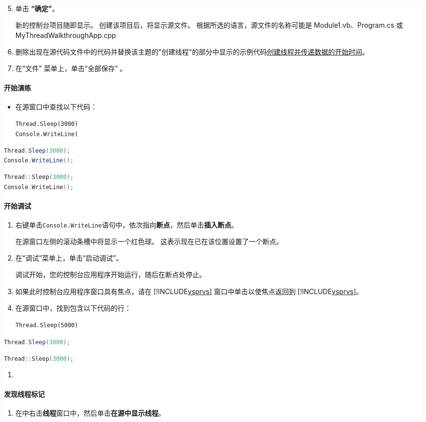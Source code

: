 5.  单击 **“确定”**。  
  
     新的控制台项目随即显示。 创建该项目后，将显示源文件。 根据所选的语言，源文件的名称可能是 Module1.vb、Program.cs 或 MyThreadWalkthroughApp.cpp  
  
6.  删除出现在源代码文件中的代码并替换该主题的"创建线程"的部分中显示的示例代码[创建线程并传递数据的开始时间](http://msdn.microsoft.com/library/52b32222-e185-4f42-91a7-eaca65c0ab6d)。  
  
7.  在“文件”  菜单上，单击“全部保存” 。  
  
#### <a name="to-begin-the-walkthrough"></a>开始演练  
  
-   在源窗口中查找以下代码：  
  
    ```vb  
    Thread.Sleep(3000)   
    Console.WriteLine(  
    ```  
  
```csharp  
Thread.Sleep(3000);  
Console.WriteLine();  
```  
  
```cpp  
Thread::Sleep(3000);  
Console.WriteLine();  
```  
  
#### <a name="to-start-debugging"></a>开始调试  
  
1.  右键单击`Console.WriteLine`语句中，依次指向**断点**，然后单击**插入断点**。  
  
     在源窗口左侧的滚动条槽中将显示一个红色球。 这表示现在已在该位置设置了一个断点。  
  
2.  在“调试”菜单上，单击“启动调试”。  
  
     调试开始，您的控制台应用程序开始运行，随后在断点处停止。  
  
3.  如果此时控制台应用程序窗口具有焦点，请在 [!INCLUDE[vsprvs](../includes/vsprvs-md.md)] 窗口中单击以使焦点返回到 [!INCLUDE[vsprvs](../includes/vsprvs-md.md)]。  
  
4.  在源窗口中，找到包含以下代码的行：  
  
    ```vb  
    Thread.Sleep(5000)   
    ```  
  
```csharp  
Thread.Sleep(3000);  
```  
  
```cpp  
Thread::Sleep(3000);  
```  
  
1.  
  
#### <a name="to-discover-the-thread-marker"></a>发现线程标记  
  
1. 在中右击**线程**窗口中，然后单击**在源中显示线程**。  
  